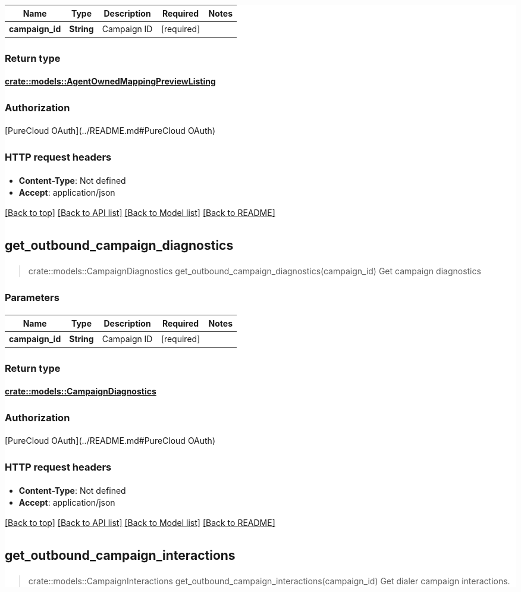 
Name | Type | Description  | Required | Notes
------------- | ------------- | ------------- | ------------- | -------------
**campaign_id** | **String** | Campaign ID | [required] |

### Return type

[**crate::models::AgentOwnedMappingPreviewListing**](AgentOwnedMappingPreviewListing.md)

### Authorization

[PureCloud OAuth](../README.md#PureCloud OAuth)

### HTTP request headers

- **Content-Type**: Not defined
- **Accept**: application/json

[[Back to top]](#) [[Back to API list]](../README.md#documentation-for-api-endpoints) [[Back to Model list]](../README.md#documentation-for-models) [[Back to README]](../README.md)


## get_outbound_campaign_diagnostics

> crate::models::CampaignDiagnostics get_outbound_campaign_diagnostics(campaign_id)
Get campaign diagnostics

### Parameters


Name | Type | Description  | Required | Notes
------------- | ------------- | ------------- | ------------- | -------------
**campaign_id** | **String** | Campaign ID | [required] |

### Return type

[**crate::models::CampaignDiagnostics**](CampaignDiagnostics.md)

### Authorization

[PureCloud OAuth](../README.md#PureCloud OAuth)

### HTTP request headers

- **Content-Type**: Not defined
- **Accept**: application/json

[[Back to top]](#) [[Back to API list]](../README.md#documentation-for-api-endpoints) [[Back to Model list]](../README.md#documentation-for-models) [[Back to README]](../README.md)


## get_outbound_campaign_interactions

> crate::models::CampaignInteractions get_outbound_campaign_interactions(campaign_id)
Get dialer campaign interactions.
